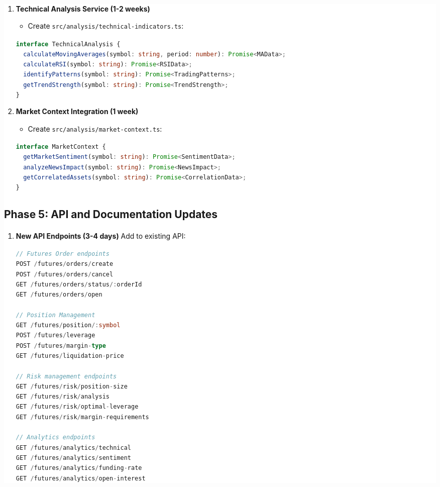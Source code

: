 1. **Technical Analysis Service (1-2 weeks)**

   - Create `src/analysis/technical-indicators.ts`:

   ```typescript
   interface TechnicalAnalysis {
     calculateMovingAverages(symbol: string, period: number): Promise<MAData>;
     calculateRSI(symbol: string): Promise<RSIData>;
     identifyPatterns(symbol: string): Promise<TradingPatterns>;
     getTrendStrength(symbol: string): Promise<TrendStrength>;
   }
   ```

2. **Market Context Integration (1 week)**
   - Create `src/analysis/market-context.ts`:
   ```typescript
   interface MarketContext {
     getMarketSentiment(symbol: string): Promise<SentimentData>;
     analyzeNewsImpact(symbol: string): Promise<NewsImpact>;
     getCorrelatedAssets(symbol: string): Promise<CorrelationData>;
   }
   ```

## Phase 5: API and Documentation Updates

1. **New API Endpoints (3-4 days)**
   Add to existing API:

   ```typescript
   // Futures Order endpoints
   POST /futures/orders/create
   POST /futures/orders/cancel
   GET /futures/orders/status/:orderId
   GET /futures/orders/open

   // Position Management
   GET /futures/position/:symbol
   POST /futures/leverage
   POST /futures/margin-type
   GET /futures/liquidation-price

   // Risk management endpoints
   GET /futures/risk/position-size
   GET /futures/risk/analysis
   GET /futures/risk/optimal-leverage
   GET /futures/risk/margin-requirements

   // Analytics endpoints
   GET /futures/analytics/technical
   GET /futures/analytics/sentiment
   GET /futures/analytics/funding-rate
   GET /futures/analytics/open-interest
   ```

